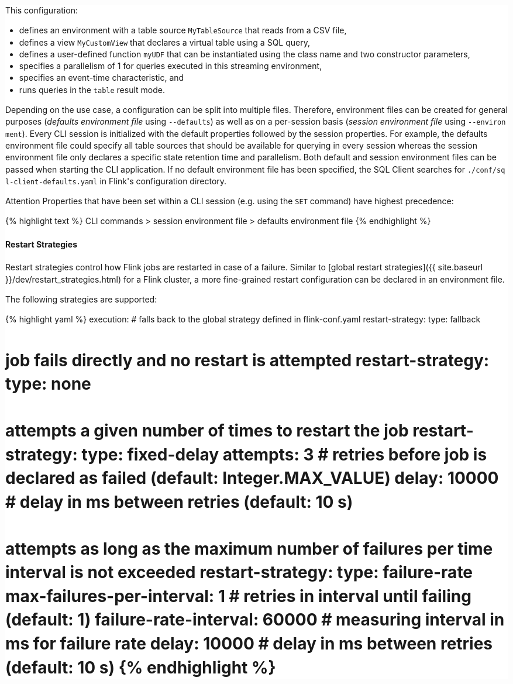 This configuration:

- defines an environment with a table source `MyTableSource` that reads from a CSV file,
- defines a view `MyCustomView` that declares a virtual table using a SQL query,
- defines a user-defined function `myUDF` that can be instantiated using the class name and two constructor parameters,
- specifies a parallelism of 1 for queries executed in this streaming environment,
- specifies an event-time characteristic, and
- runs queries in the `table` result mode.

Depending on the use case, a configuration can be split into multiple files. Therefore, environment files can be created for general purposes (*defaults environment file* using `--defaults`) as well as on a per-session basis (*session environment file* using `--environment`). Every CLI session is initialized with the default properties followed by the session properties. For example, the defaults environment file could specify all table sources that should be available for querying in every session whereas the session environment file only declares a specific state retention time and parallelism. Both default and session environment files can be passed when starting the CLI application. If no default environment file has been specified, the SQL Client searches for `./conf/sql-client-defaults.yaml` in Flink's configuration directory.

<span class="label label-danger">Attention</span> Properties that have been set within a CLI session (e.g. using the `SET` command) have highest precedence:

{% highlight text %} CLI commands > session environment file > defaults environment file {% endhighlight %}

#### Restart Strategies

Restart strategies control how Flink jobs are restarted in case of a failure. Similar to [global restart strategies]({{ site.baseurl }}/dev/restart_strategies.html) for a Flink cluster, a more fine-grained restart configuration can be declared in an environment file.

The following strategies are supported:

{% highlight yaml %} execution: # falls back to the global strategy defined in flink-conf.yaml restart-strategy: type: fallback

# job fails directly and no restart is attempted restart-strategy: type: none

# attempts a given number of times to restart the job restart-strategy: type: fixed-delay attempts: 3 # retries before job is declared as failed (default: Integer.MAX_VALUE) delay: 10000 # delay in ms between retries (default: 10 s)

# attempts as long as the maximum number of failures per time interval is not exceeded restart-strategy: type: failure-rate max-failures-per-interval: 1 # retries in interval until failing (default: 1) failure-rate-interval: 60000 # measuring interval in ms for failure rate delay: 10000 # delay in ms between retries (default: 10 s) {% endhighlight %}
